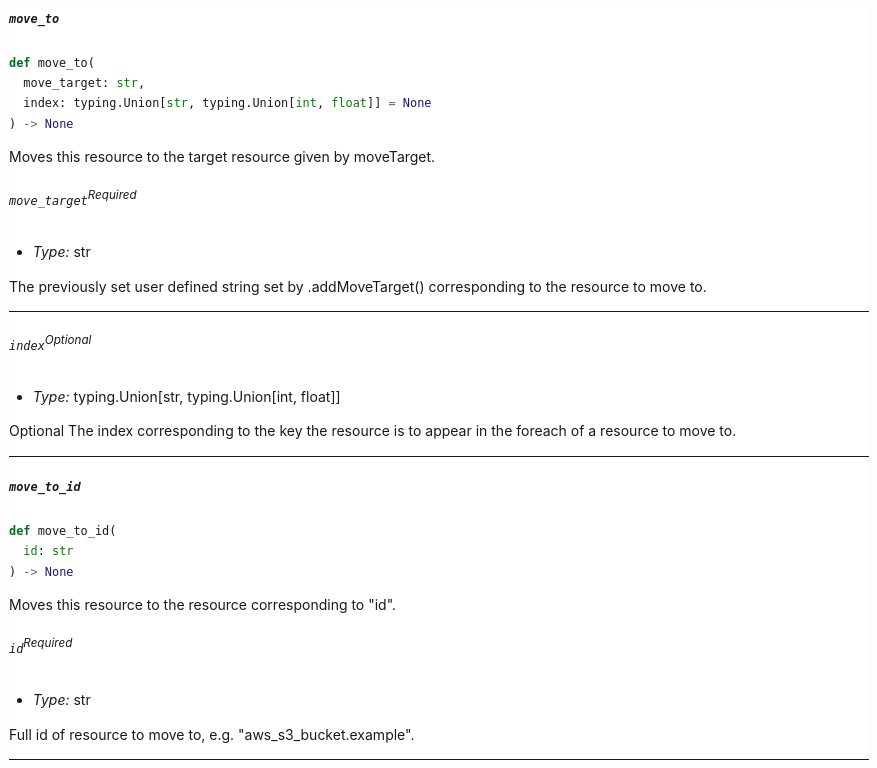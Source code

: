 
##### `move_to` <a name="move_to" id="@cdktf/provider-datadog.integrationOpsgenieServiceObject.IntegrationOpsgenieServiceObject.moveTo"></a>

```python
def move_to(
  move_target: str,
  index: typing.Union[str, typing.Union[int, float]] = None
) -> None
```

Moves this resource to the target resource given by moveTarget.

###### `move_target`<sup>Required</sup> <a name="move_target" id="@cdktf/provider-datadog.integrationOpsgenieServiceObject.IntegrationOpsgenieServiceObject.moveTo.parameter.moveTarget"></a>

- *Type:* str

The previously set user defined string set by .addMoveTarget() corresponding to the resource to move to.

---

###### `index`<sup>Optional</sup> <a name="index" id="@cdktf/provider-datadog.integrationOpsgenieServiceObject.IntegrationOpsgenieServiceObject.moveTo.parameter.index"></a>

- *Type:* typing.Union[str, typing.Union[int, float]]

Optional The index corresponding to the key the resource is to appear in the foreach of a resource to move to.

---

##### `move_to_id` <a name="move_to_id" id="@cdktf/provider-datadog.integrationOpsgenieServiceObject.IntegrationOpsgenieServiceObject.moveToId"></a>

```python
def move_to_id(
  id: str
) -> None
```

Moves this resource to the resource corresponding to "id".

###### `id`<sup>Required</sup> <a name="id" id="@cdktf/provider-datadog.integrationOpsgenieServiceObject.IntegrationOpsgenieServiceObject.moveToId.parameter.id"></a>

- *Type:* str

Full id of resource to move to, e.g. "aws_s3_bucket.example".

---
